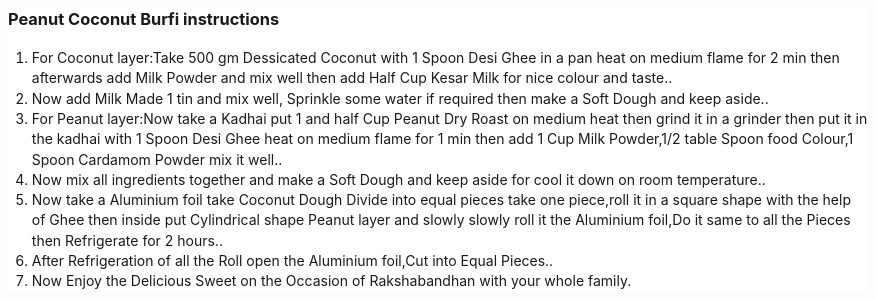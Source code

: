 ### Peanut Coconut Burfi instructions

  1. For Coconut layer:Take 500 gm Dessicated Coconut with 1 Spoon Desi Ghee in a pan heat on medium flame for 2 min then afterwards add Milk Powder and mix well then add Half Cup Kesar Milk for nice colour and taste.. 
  2. Now add Milk Made 1 tin and mix well, Sprinkle some water if required then make a Soft Dough and keep aside.. 
  3. For Peanut layer:Now take a Kadhai put 1 and half Cup Peanut Dry Roast on medium heat then grind it in a grinder then put it in the kadhai with 1 Spoon Desi Ghee heat on medium flame for 1 min then add 1 Cup Milk Powder,1/2 table Spoon food Colour,1 Spoon Cardamom Powder mix it well.. 
  4. Now mix all ingredients together and make a Soft Dough and keep aside for cool it down on room temperature.. 
  5. Now take a Aluminium foil take Coconut Dough Divide into equal pieces take one piece,roll it in a square shape with the help of Ghee then inside put Cylindrical shape Peanut layer and slowly slowly roll it the Aluminium foil,Do it same to all the Pieces then Refrigerate for 2 hours.. 
  6. After Refrigeration of all the Roll open the Aluminium foil,Cut into Equal Pieces.. 
  7. Now Enjoy the Delicious Sweet on the Occasion of Rakshabandhan with your whole family.